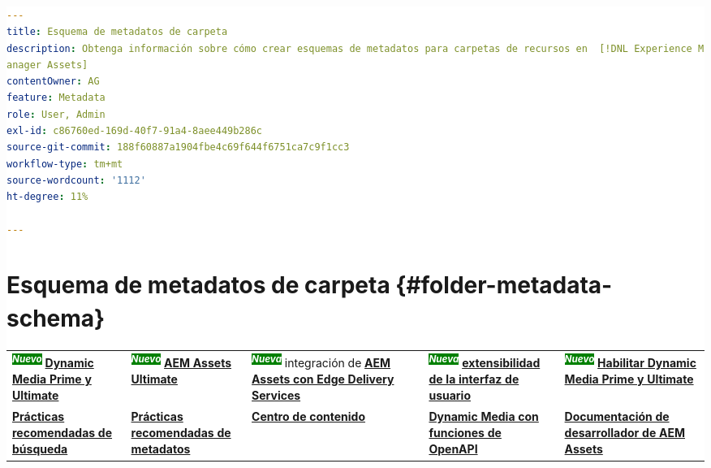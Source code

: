 ```yaml
---
title: Esquema de metadatos de carpeta
description: Obtenga información sobre cómo crear esquemas de metadatos para carpetas de recursos en  [!DNL Experience Manager Assets]
contentOwner: AG
feature: Metadata
role: User, Admin
exl-id: c86760ed-169d-40f7-91a4-8aee449b286c
source-git-commit: 188f60887a1904fbe4c69f644f6751ca7c9f1cc3
workflow-type: tm+mt
source-wordcount: '1112'
ht-degree: 11%

---
```


# Esquema de metadatos de carpeta {#folder-metadata-schema}

<table>
    <tr>
        <td>
            <sup style= "background-color:#008000; color:#FFFFFF; font-weight:bold"><i>Nuevo</i></sup> <a href="/help/assets/dynamic-media/dm-prime-ultimate.md"><b>Dynamic Media Prime y Ultimate</b></a>
        </td>
        <td>
            <sup style= "background-color:#008000; color:#FFFFFF; font-weight:bold"><i>Nuevo</i></sup> <a href="/help/assets/assets-ultimate-overview.md"><b>AEM Assets Ultimate</b></a>
        </td>
        <td>
            <sup style= "background-color:#008000; color:#FFFFFF; font-weight:bold"><i>Nueva</i></sup> integración de <a href="/help/assets/integrate-aem-assets-edge-delivery-services.md"><b>AEM Assets con Edge Delivery Services</b></a>
        </td>
        <td>
            <sup style= "background-color:#008000; color:#FFFFFF; font-weight:bold"><i>Nueva</i></sup> <a href="/help/assets/aem-assets-view-ui-extensibility.md"><b>extensibilidad de la interfaz de usuario</b></a>
        </td>
          <td>
            <sup style= "background-color:#008000; color:#FFFFFF; font-weight:bold"><i>Nuevo</i></sup> <a href="/help/assets/dynamic-media/enable-dynamic-media-prime-and-ultimate.md"><b>Habilitar Dynamic Media Prime y Ultimate</b></a>
        </td>
    </tr>
    <tr>
        <td>
            <a href="/help/assets/search-best-practices.md"><b>Prácticas recomendadas de búsqueda</b></a>
        </td>
        <td>
            <a href="/help/assets/metadata-best-practices.md"><b>Prácticas recomendadas de metadatos</b></a>
        </td>
        <td>
            <a href="/help/assets/product-overview.md"><b>Centro de contenido</b></a>
        </td>
        <td>
            <a href="/help/assets/dynamic-media-open-apis-overview.md"><b>Dynamic Media con funciones de OpenAPI</b></a>
        </td>
        <td>
            <a href="https://developer.adobe.com/experience-cloud/experience-manager-apis/"><b>Documentación de desarrollador de AEM Assets</b></a>
        </td>